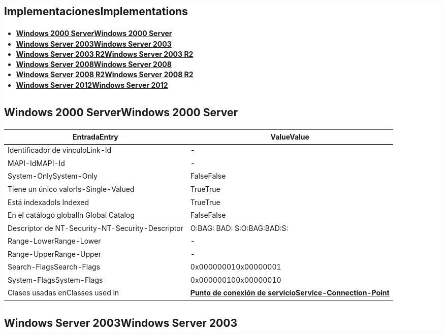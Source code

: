 

## <a name="implementations"></a><span data-ttu-id="8fa57-122">Implementaciones</span><span class="sxs-lookup"><span data-stu-id="8fa57-122">Implementations</span></span>

-   [<span data-ttu-id="8fa57-123">**Windows 2000 Server**</span><span class="sxs-lookup"><span data-stu-id="8fa57-123">**Windows 2000 Server**</span></span>](#windows-2000-server)
-   [<span data-ttu-id="8fa57-124">**Windows Server 2003**</span><span class="sxs-lookup"><span data-stu-id="8fa57-124">**Windows Server 2003**</span></span>](#windows-server-2003)
-   [<span data-ttu-id="8fa57-125">**Windows Server 2003 R2**</span><span class="sxs-lookup"><span data-stu-id="8fa57-125">**Windows Server 2003 R2**</span></span>](#windows-server-2003-r2)
-   [<span data-ttu-id="8fa57-126">**Windows Server 2008**</span><span class="sxs-lookup"><span data-stu-id="8fa57-126">**Windows Server 2008**</span></span>](#windows-server-2008)
-   [<span data-ttu-id="8fa57-127">**Windows Server 2008 R2**</span><span class="sxs-lookup"><span data-stu-id="8fa57-127">**Windows Server 2008 R2**</span></span>](#windows-server-2008-r2)
-   [<span data-ttu-id="8fa57-128">**Windows Server 2012**</span><span class="sxs-lookup"><span data-stu-id="8fa57-128">**Windows Server 2012**</span></span>](#windows-server-2012)

## <a name="windows-2000-server"></a><span data-ttu-id="8fa57-129">Windows 2000 Server</span><span class="sxs-lookup"><span data-stu-id="8fa57-129">Windows 2000 Server</span></span>



| <span data-ttu-id="8fa57-130">Entrada</span><span class="sxs-lookup"><span data-stu-id="8fa57-130">Entry</span></span> | <span data-ttu-id="8fa57-131">Value</span><span class="sxs-lookup"><span data-stu-id="8fa57-131">Value</span></span> |
|------------------------|-------------------------------------------------------------------------|
| <span data-ttu-id="8fa57-132">Identificador de vínculo</span><span class="sxs-lookup"><span data-stu-id="8fa57-132">Link-Id</span></span>                | \-                                                                      |
| <span data-ttu-id="8fa57-133">MAPI-Id</span><span class="sxs-lookup"><span data-stu-id="8fa57-133">MAPI-Id</span></span>                | \-                                                                      |
| <span data-ttu-id="8fa57-134">System-Only</span><span class="sxs-lookup"><span data-stu-id="8fa57-134">System-Only</span></span>            | <span data-ttu-id="8fa57-135">False</span><span class="sxs-lookup"><span data-stu-id="8fa57-135">False</span></span>                                                                   |
| <span data-ttu-id="8fa57-136">Tiene un único valor</span><span class="sxs-lookup"><span data-stu-id="8fa57-136">Is-Single-Valued</span></span>       | <span data-ttu-id="8fa57-137">True</span><span class="sxs-lookup"><span data-stu-id="8fa57-137">True</span></span>                                                                    |
| <span data-ttu-id="8fa57-138">Está indexado</span><span class="sxs-lookup"><span data-stu-id="8fa57-138">Is Indexed</span></span>             | <span data-ttu-id="8fa57-139">True</span><span class="sxs-lookup"><span data-stu-id="8fa57-139">True</span></span>                                                                    |
| <span data-ttu-id="8fa57-140">En el catálogo global</span><span class="sxs-lookup"><span data-stu-id="8fa57-140">In Global Catalog</span></span>      | <span data-ttu-id="8fa57-141">False</span><span class="sxs-lookup"><span data-stu-id="8fa57-141">False</span></span>                                                                   |
| <span data-ttu-id="8fa57-142">Descriptor de NT-Security-</span><span class="sxs-lookup"><span data-stu-id="8fa57-142">NT-Security-Descriptor</span></span> | <span data-ttu-id="8fa57-143">O:BAG: BAD: S:</span><span class="sxs-lookup"><span data-stu-id="8fa57-143">O:BAG:BAD:S:</span></span>                                                            |
| <span data-ttu-id="8fa57-144">Range-Lower</span><span class="sxs-lookup"><span data-stu-id="8fa57-144">Range-Lower</span></span>            | \-                                                                      |
| <span data-ttu-id="8fa57-145">Range-Upper</span><span class="sxs-lookup"><span data-stu-id="8fa57-145">Range-Upper</span></span>            | \-                                                                      |
| <span data-ttu-id="8fa57-146">Search-Flags</span><span class="sxs-lookup"><span data-stu-id="8fa57-146">Search-Flags</span></span>           | <span data-ttu-id="8fa57-147">0x00000001</span><span class="sxs-lookup"><span data-stu-id="8fa57-147">0x00000001</span></span>                                                              |
| <span data-ttu-id="8fa57-148">System-Flags</span><span class="sxs-lookup"><span data-stu-id="8fa57-148">System-Flags</span></span>           | <span data-ttu-id="8fa57-149">0x00000010</span><span class="sxs-lookup"><span data-stu-id="8fa57-149">0x00000010</span></span>                                                              |
| <span data-ttu-id="8fa57-150">Clases usadas en</span><span class="sxs-lookup"><span data-stu-id="8fa57-150">Classes used in</span></span>        | [<span data-ttu-id="8fa57-151">**Punto de conexión de servicio**</span><span class="sxs-lookup"><span data-stu-id="8fa57-151">**Service-Connection-Point**</span></span>](c-serviceconnectionpoint.md)<br/> |



## <a name="windows-server-2003"></a><span data-ttu-id="8fa57-152">Windows Server 2003</span><span class="sxs-lookup"><span data-stu-id="8fa57-152">Windows Server 2003</span></span>
